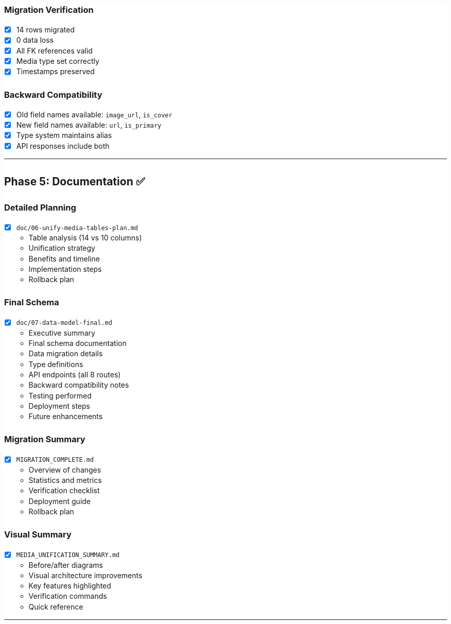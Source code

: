### Migration Verification
- [x] 14 rows migrated
- [x] 0 data loss
- [x] All FK references valid
- [x] Media type set correctly
- [x] Timestamps preserved

### Backward Compatibility
- [x] Old field names available: `image_url`, `is_cover`
- [x] New field names available: `url`, `is_primary`
- [x] Type system maintains alias
- [x] API responses include both

---

## Phase 5: Documentation ✅

### Detailed Planning
- [x] `doc/06-unify-media-tables-plan.md`
  - Table analysis (14 vs 10 columns)
  - Unification strategy
  - Benefits and timeline
  - Implementation steps
  - Rollback plan

### Final Schema
- [x] `doc/07-data-model-final.md`
  - Executive summary
  - Final schema documentation
  - Data migration details
  - Type definitions
  - API endpoints (all 8 routes)
  - Backward compatibility notes
  - Testing performed
  - Deployment steps
  - Future enhancements

### Migration Summary
- [x] `MIGRATION_COMPLETE.md`
  - Overview of changes
  - Statistics and metrics
  - Verification checklist
  - Deployment guide
  - Rollback plan

### Visual Summary
- [x] `MEDIA_UNIFICATION_SUMMARY.md`
  - Before/after diagrams
  - Visual architecture improvements
  - Key features highlighted
  - Verification commands
  - Quick reference

---